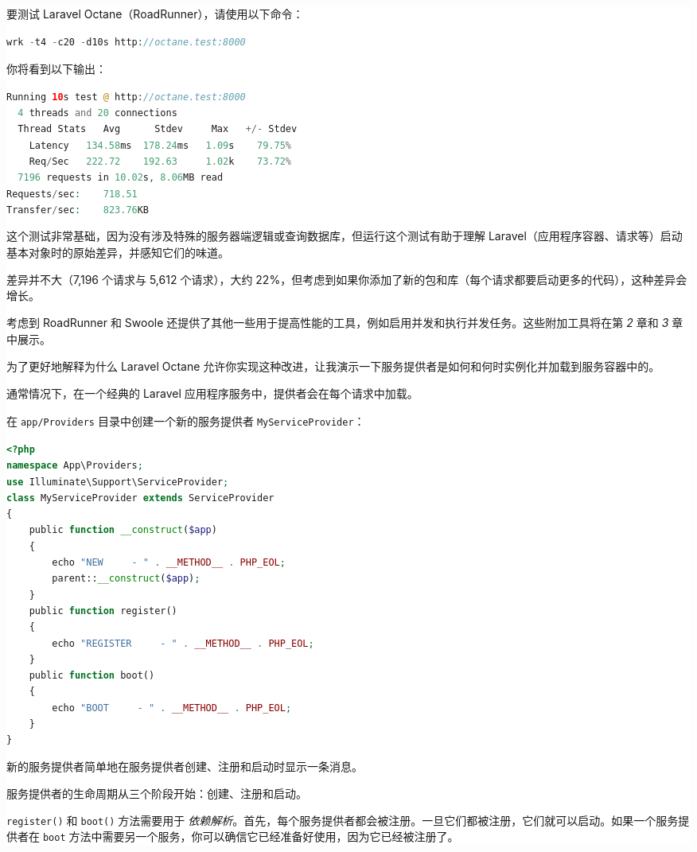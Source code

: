 要测试 Laravel Octane（RoadRunner），请使用以下命令：

```php
wrk -t4 -c20 -d10s http://octane.test:8000
```

你将看到以下输出：

```php
Running 10s test @ http://octane.test:8000
  4 threads and 20 connections
  Thread Stats   Avg      Stdev     Max   +/- Stdev
    Latency   134.58ms  178.24ms   1.09s    79.75%
    Req/Sec   222.72    192.63     1.02k    73.72%
  7196 requests in 10.02s, 8.06MB read
Requests/sec:    718.51
Transfer/sec:    823.76KB
```

这个测试非常基础，因为没有涉及特殊的服务器端逻辑或查询数据库，但运行这个测试有助于理解 Laravel（应用程序容器、请求等）启动基本对象时的原始差异，并感知它们的味道。

差异并不大（7,196 个请求与 5,612 个请求），大约 22%，但考虑到如果你添加了新的包和库（每个请求都要启动更多的代码），这种差异会增长。

考虑到 RoadRunner 和 Swoole 还提供了其他一些用于提高性能的工具，例如启用并发和执行并发任务。这些附加工具将在第 *2* 章和 *3* 章中展示。

为了更好地解释为什么 Laravel Octane 允许你实现这种改进，让我演示一下服务提供者是如何和何时实例化并加载到服务容器中的。

通常情况下，在一个经典的 Laravel 应用程序服务中，提供者会在每个请求中加载。

在 `app/Providers` 目录中创建一个新的服务提供者 `MyServiceProvider`：

```php
<?php
namespace App\Providers;
use Illuminate\Support\ServiceProvider;
class MyServiceProvider extends ServiceProvider
{
    public function __construct($app)
    {
        echo "NEW     - " . __METHOD__ . PHP_EOL;
        parent::__construct($app);
    }
    public function register()
    {
        echo "REGISTER     - " . __METHOD__ . PHP_EOL;
    }
    public function boot()
    {
        echo "BOOT     - " . __METHOD__ . PHP_EOL;
    }
}
```

新的服务提供者简单地在服务提供者创建、注册和启动时显示一条消息。

服务提供者的生命周期从三个阶段开始：创建、注册和启动。

`register()` 和 `boot()` 方法需要用于 *依赖解析*。首先，每个服务提供者都会被注册。一旦它们都被注册，它们就可以启动。如果一个服务提供者在 `boot` 方法中需要另一个服务，你可以确信它已经准备好使用，因为它已经被注册了。
